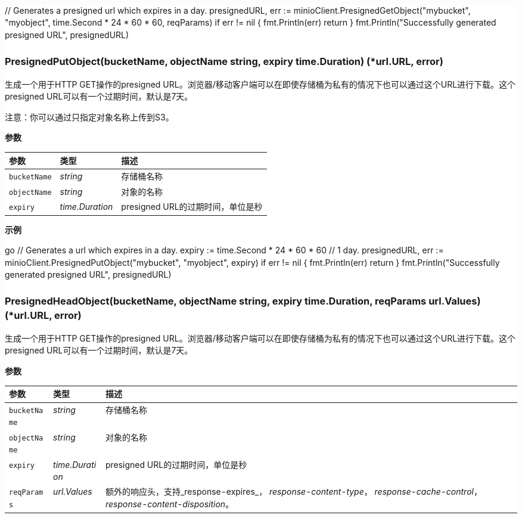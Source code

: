 // Generates a presigned url which expires in a day.
presignedURL, err := minioClient.PresignedGetObject("mybucket", "myobject", time.Second * 24 * 60 * 60, reqParams)
if err != nil {
    fmt.Println(err)
    return
}
fmt.Println("Successfully generated presigned URL", presignedURL)


<a name="PresignedPutObject"></a>
### PresignedPutObject(bucketName, objectName string, expiry time.Duration) (*url.URL, error)
生成一个用于HTTP GET操作的presigned URL。浏览器/移动客户端可以在即使存储桶为私有的情况下也可以通过这个URL进行下载。这个presigned URL可以有一个过期时间，默认是7天。

注意：你可以通过只指定对象名称上传到S3。

__参数__


|参数   |类型   |描述   |
|:---|:---| :---|
|`bucketName`  | _string_  |存储桶名称   |
|`objectName` | _string_  |对象的名称   |
|`expiry` | _time.Duration_  |presigned URL的过期时间，单位是秒 |


__示例__


go
// Generates a url which expires in a day.
expiry := time.Second * 24 * 60 * 60 // 1 day.
presignedURL, err := minioClient.PresignedPutObject("mybucket", "myobject", expiry)
if err != nil {
    fmt.Println(err)
    return
}
fmt.Println("Successfully generated presigned URL", presignedURL)


<a name="PresignedHeadObject"></a>
### PresignedHeadObject(bucketName, objectName string, expiry time.Duration, reqParams url.Values) (*url.URL, error)
生成一个用于HTTP GET操作的presigned URL。浏览器/移动客户端可以在即使存储桶为私有的情况下也可以通过这个URL进行下载。这个presigned URL可以有一个过期时间，默认是7天。

__参数__

|参数   |类型   |描述   |
|:---|:---| :---|
|`bucketName`  | _string_  |存储桶名称   |
|`objectName` | _string_  |对象的名称   |
|`expiry` | _time.Duration_  |presigned URL的过期时间，单位是秒   |
|`reqParams` | _url.Values_  |额外的响应头，支持_response-expires_， _response-content-type_， _response-cache-control_， _response-content-disposition_。  |
